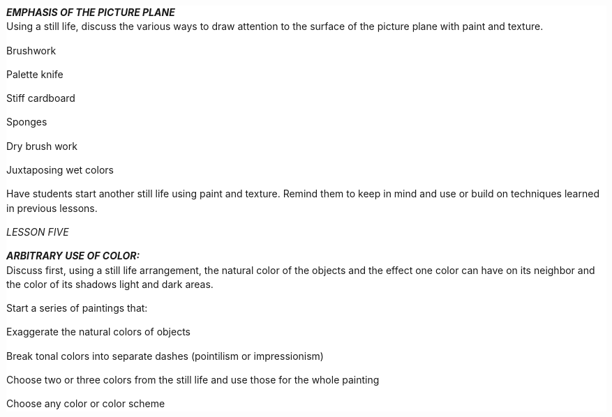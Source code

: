 </p>
<p>
<b>
<i>
EMPHASIS OF THE PICTURE PLANE
</i>
</b>
<br/>
Using a still life, discuss the various ways to draw attention to the surface of the picture plane with paint and texture.
</p>
<p>
Brushwork
</p>
<p>
Palette knife
</p>
<p>
Stiff cardboard
</p>
<p>
Sponges
</p>
<p>
Dry brush work
</p>
<p>
Juxtaposing wet colors
</p>
<p>
Have students start another still life using paint and texture. Remind them to keep in mind and use or build on techniques learned in previous lessons.
</p>
<p>
<i>
LESSON FIVE
</i>
</p>
<p>
<b>
<i>
ARBITRARY USE OF COLOR:
</i>
</b>
<br/>
Discuss first, using a still life arrangement, the natural color of the objects and the effect one color can have on its neighbor and the color of its shadows light and dark areas.
</p>
<p>
Start a series of paintings that:
</p>
<p>
Exaggerate the natural colors of objects
</p>
<p>
Break tonal colors into separate dashes (pointilism or impressionism)
</p>
<p>
Choose two or three colors from the still life and use those for the whole painting
</p>
<p>
Choose any color or color scheme
</p>
<p>
